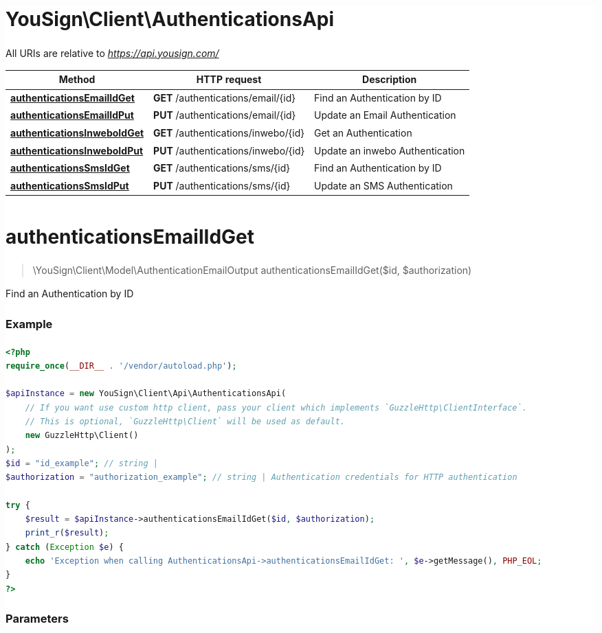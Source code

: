 # YouSign\Client\AuthenticationsApi

All URIs are relative to *https://api.yousign.com/*

Method | HTTP request | Description
------------- | ------------- | -------------
[**authenticationsEmailIdGet**](AuthenticationsApi.md#authenticationsEmailIdGet) | **GET** /authentications/email/{id} | Find an Authentication by ID
[**authenticationsEmailIdPut**](AuthenticationsApi.md#authenticationsEmailIdPut) | **PUT** /authentications/email/{id} | Update an Email Authentication
[**authenticationsInweboIdGet**](AuthenticationsApi.md#authenticationsInweboIdGet) | **GET** /authentications/inwebo/{id} | Get an Authentication
[**authenticationsInweboIdPut**](AuthenticationsApi.md#authenticationsInweboIdPut) | **PUT** /authentications/inwebo/{id} | Update an inwebo Authentication
[**authenticationsSmsIdGet**](AuthenticationsApi.md#authenticationsSmsIdGet) | **GET** /authentications/sms/{id} | Find an Authentication by ID
[**authenticationsSmsIdPut**](AuthenticationsApi.md#authenticationsSmsIdPut) | **PUT** /authentications/sms/{id} | Update an SMS Authentication

# **authenticationsEmailIdGet**
> \YouSign\Client\Model\AuthenticationEmailOutput authenticationsEmailIdGet($id, $authorization)

Find an Authentication by ID

### Example
```php
<?php
require_once(__DIR__ . '/vendor/autoload.php');

$apiInstance = new YouSign\Client\Api\AuthenticationsApi(
    // If you want use custom http client, pass your client which implements `GuzzleHttp\ClientInterface`.
    // This is optional, `GuzzleHttp\Client` will be used as default.
    new GuzzleHttp\Client()
);
$id = "id_example"; // string | 
$authorization = "authorization_example"; // string | Authentication credentials for HTTP authentication

try {
    $result = $apiInstance->authenticationsEmailIdGet($id, $authorization);
    print_r($result);
} catch (Exception $e) {
    echo 'Exception when calling AuthenticationsApi->authenticationsEmailIdGet: ', $e->getMessage(), PHP_EOL;
}
?>
```

### Parameters
